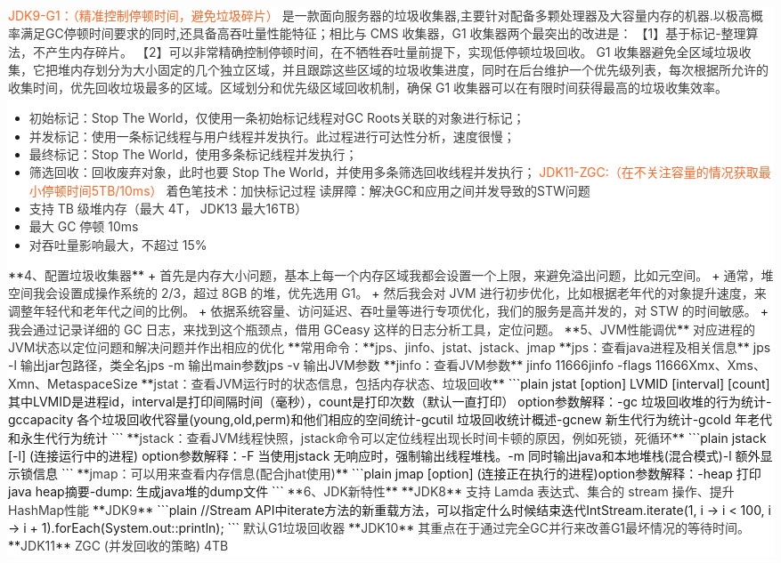 <font style="color:rgb(255, 104, 39);">JDK9-G1：（精准控制停顿时间，避免垃圾碎片）</font>
<font style="color:rgb(62, 62, 62);">是⼀款⾯向服务器的垃圾收集器,主要针对配备多颗处理器及⼤容量内存的机器.以极⾼概率满⾜GC停顿时间要求的同时,还具备⾼吞吐量性能特征；相比与 CMS 收集器，G1 收集器两个最突出的改进是：</font>
<font style="color:rgb(62, 62, 62);">【1】基于标记-整理算法，不产生内存碎片。</font>
<font style="color:rgb(62, 62, 62);">【2】可以非常精确控制停顿时间，在不牺牲吞吐量前提下，实现低停顿垃圾回收。</font>
<font style="color:rgb(62, 62, 62);">G1 收集器避免全区域垃圾收集，它把堆内存划分为大小固定的几个独立区域，并且跟踪这些区域的垃圾收集进度，同时在后台维护一个优先级列表，每次根据所允许的收集时间，优先回收垃圾最多的区域。区域划分和优先级区域回收机制，确保 G1 收集器可以在有限时间获得最高的垃圾收集效率。</font>
+ <font style="color:rgb(62, 62, 62);">初始标记：Stop The World，仅使用一条初始标记线程对GC Roots关联的对象进行标记；</font>
+ <font style="color:rgb(62, 62, 62);">并发标记：使用一条标记线程与用户线程并发执行。此过程进行可达性分析，速度很慢；</font>
+ <font style="color:rgb(62, 62, 62);">最终标记：Stop The World，使用多条标记线程并发执行；</font>
+ <font style="color:rgb(62, 62, 62);">筛选回收：回收废弃对象，此时也要 Stop The World，并使用多条筛选回收线程并发执行；</font>
<font style="color:rgb(255, 104, 39);">JDK11-ZGC:（在不关注容量的情况获取最小停顿时间5TB/10ms）</font>
<font style="color:rgb(62, 62, 62);">着色笔技术：加快标记过程</font>
<font style="color:rgb(62, 62, 62);">读屏障：解决GC和应用之间并发导致的STW问题</font>
+ <font style="color:rgb(62, 62, 62);">支持 TB 级堆内存（最大 4T， JDK13 最大16TB）</font>
+ <font style="color:rgb(62, 62, 62);">最大 GC 停顿 10ms</font>
+ <font style="color:rgb(62, 62, 62);">对吞吐量影响最大，不超过 15%</font>
<font style="color:rgb(62, 62, 62);">  
</font>
**<font style="color:rgb(62, 62, 62);">4、配置垃圾收集器</font>**
+ <font style="color:rgb(62, 62, 62);">首先是内存大小问题，基本上每一个内存区域我都会设置一个上限，来避免溢出问题，比如元空间。</font>
+ <font style="color:rgb(62, 62, 62);">通常，堆空间我会设置成操作系统的 2/3，超过 8GB 的堆，优先选用 G1。</font>
+ <font style="color:rgb(62, 62, 62);">然后我会对 JVM 进行初步优化，比如根据老年代的对象提升速度，来调整年轻代和老年代之间的比例。</font>
+ <font style="color:rgb(62, 62, 62);">依据系统容量、访问延迟、吞吐量等进行专项优化，我们的服务是高并发的，对 STW 的时间敏感。</font>
+ <font style="color:rgb(62, 62, 62);">我会通过记录详细的 GC 日志，来找到这个瓶颈点，借用 GCeasy 这样的日志分析工具，定位问题。</font>
<font style="color:rgb(62, 62, 62);">  
</font>
**<font style="color:rgb(62, 62, 62);">5、JVM性能调优</font>**
<font style="color:rgb(62, 62, 62);">对应进程的JVM状态以定位问题和解决问题并作出相应的优化</font>
**<font style="color:rgb(62, 62, 62);">常用命令：</font>**<font style="color:rgb(62, 62, 62);">jps、jinfo、jstat、jstack、jmap</font>
**<font style="color:rgb(62, 62, 62);">jps：查看java进程及相关信息</font>**
<font style="color:rgb(51, 51, 51);">jps -l 输出jar包路径，类全名jps -m 输出main参数jps -v 输出JVM参数</font>
**<font style="color:rgb(62, 62, 62);">jinfo：查看JVM参数</font>**
<font style="color:rgb(51, 51, 51);">jinfo 11666jinfo -flags 11666Xmx、Xms、Xmn、MetaspaceSize</font>
**<font style="color:rgb(62, 62, 62);">jstat：查看JVM运行时的状态信息，包括内存状态、垃圾回收</font>**
```plain
jstat [option] LVMID [interval] [count]其中LVMID是进程id，interval是打印间隔时间（毫秒），count是打印次数（默认一直打印）  option参数解释：-gc 垃圾回收堆的行为统计-gccapacity 各个垃圾回收代容量(young,old,perm)和他们相应的空间统计-gcutil 垃圾回收统计概述-gcnew 新生代行为统计-gcold 年老代和永生代行为统计
```
**<font style="color:rgb(62, 62, 62);">jstack：查看JVM线程快照，jstack命令可以定位线程出现长时间卡顿的原因，例如死锁，死循环</font>**
```plain
jstack [-l] <pid> (连接运行中的进程)  option参数解释：-F 当使用jstack <pid>无响应时，强制输出线程堆栈。-m 同时输出java和本地堆栈(混合模式)-l 额外显示锁信息
```
**<font style="color:rgb(62, 62, 62);">jmap：可以用来查看内存信息(配合jhat使用)</font>**
```plain
jmap [option] <pid> (连接正在执行的进程)option参数解释：-heap 打印java heap摘要-dump:<dump-options> 生成java堆的dump文件
```
<font style="color:rgb(62, 62, 62);">  
</font>
**<font style="color:rgb(62, 62, 62);">6、JDK新特性</font>**
**<font style="color:rgb(62, 62, 62);">JDK8</font>**
<font style="color:rgb(62, 62, 62);">支持 Lamda 表达式、集合的 stream 操作、提升HashMap性能</font>
**<font style="color:rgb(62, 62, 62);">JDK9</font>**
```plain
//Stream API中iterate方法的新重载方法，可以指定什么时候结束迭代IntStream.iterate(1, i -> i < 100, i -> i + 1).forEach(System.out::println);
```
<font style="color:rgb(62, 62, 62);">默认G1垃圾回收器</font>
**<font style="color:rgb(62, 62, 62);">JDK10</font>**
<font style="color:rgb(62, 62, 62);">其重点在于通过完全GC并行来改善G1最坏情况的等待时间。</font>
**<font style="color:rgb(62, 62, 62);">JDK11</font>**
<font style="color:rgb(62, 62, 62);">ZGC (并发回收的策略) 4TB</font>